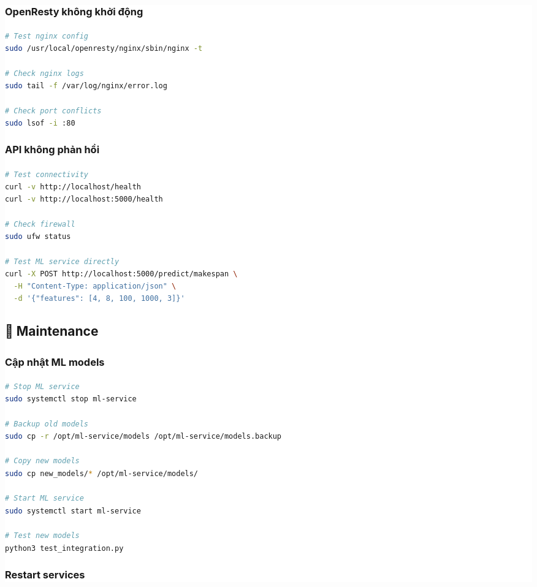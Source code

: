 ### OpenResty không khởi động

```bash
# Test nginx config
sudo /usr/local/openresty/nginx/sbin/nginx -t

# Check nginx logs
sudo tail -f /var/log/nginx/error.log

# Check port conflicts
sudo lsof -i :80
```

### API không phản hồi

```bash
# Test connectivity
curl -v http://localhost/health
curl -v http://localhost:5000/health

# Check firewall
sudo ufw status

# Test ML service directly
curl -X POST http://localhost:5000/predict/makespan \
  -H "Content-Type: application/json" \
  -d '{"features": [4, 8, 100, 1000, 3]}'
```

## 🔄 Maintenance

### Cập nhật ML models

```bash
# Stop ML service
sudo systemctl stop ml-service

# Backup old models
sudo cp -r /opt/ml-service/models /opt/ml-service/models.backup

# Copy new models
sudo cp new_models/* /opt/ml-service/models/

# Start ML service
sudo systemctl start ml-service

# Test new models
python3 test_integration.py
```

### Restart services
